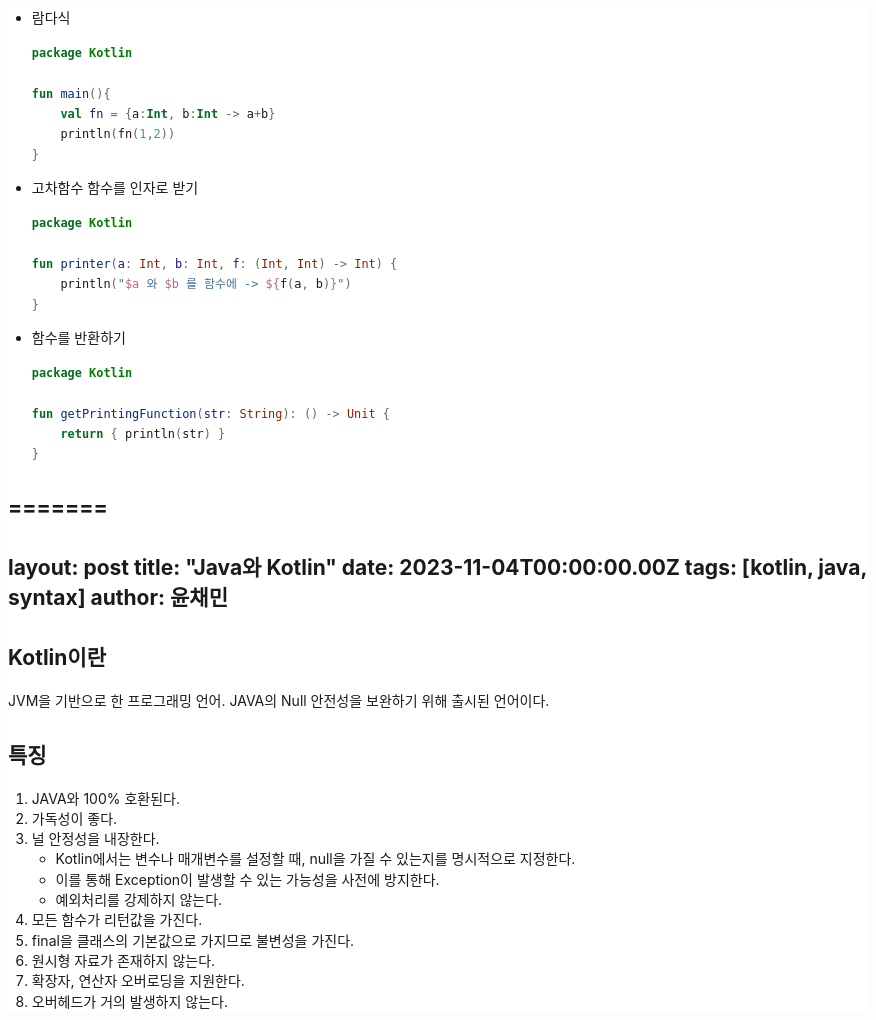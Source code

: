 - 람다식

  ```kotlin
  package Kotlin

  fun main(){
      val fn = {a:Int, b:Int -> a+b}
      println(fn(1,2))
  }
  ```

- 고차함수 함수를 인자로 받기

  ```kotlin
  package Kotlin

  fun printer(a: Int, b: Int, f: (Int, Int) -> Int) {
      println("$a 와 $b 를 함수에 -> ${f(a, b)}")
  }
  ```

- 함수를 반환하기

  ```kotlin
  package Kotlin

  fun getPrintingFunction(str: String): () -> Unit {
      return { println(str) }
  }
  ```
=======
---
layout: post
title: "Java와 Kotlin"
date: 2023-11-04T00:00:00.00Z
tags: [kotlin, java, syntax]
author: 윤채민
---

## **Kotlin이란**

JVM을 기반으로 한 프로그래밍 언어. JAVA의 Null 안전성을 보완하기 위해 출시된 언어이다.

## **특징**

1. JAVA와 100% 호환된다.
2. 가독성이 좋다.
3. 널 안정성을 내장한다.
   - Kotlin에서는 변수나 매개변수를 설정할 때, null을 가질 수 있는지를 명시적으로 지정한다.
   - 이를 통해 Exception이 발생할 수 있는 가능성을 사전에 방지한다.
   - 예외처리를 강제하지 않는다.
4. 모든 함수가 리턴값을 가진다.
5. final을 클래스의 기본값으로 가지므로 불변성을 가진다.
6. 원시형 자료가 존재하지 않는다.
7. 확장자, 연산자 오버로딩을 지원한다.
8. 오버헤드가 거의 발생하지 않는다.

